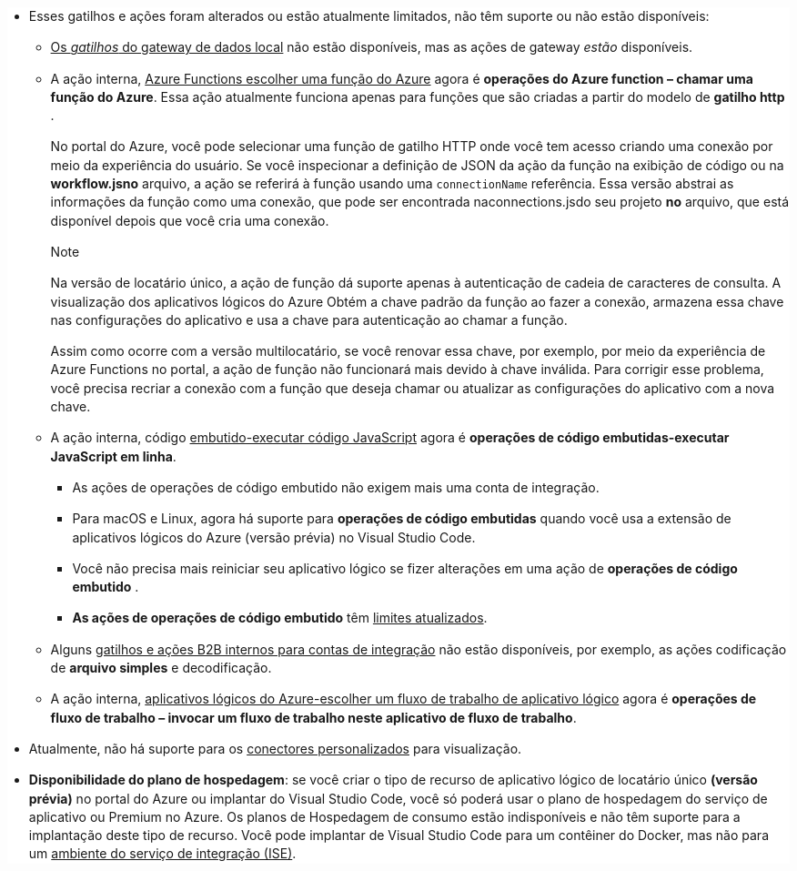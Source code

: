   * Esses gatilhos e ações foram alterados ou estão atualmente limitados, não têm suporte ou não estão disponíveis:

    * [Os *gatilhos* do gateway de dados local](../connectors/apis-list.md#on-premises-connectors) não estão disponíveis, mas as ações de gateway *estão* disponíveis.

    * A ação interna, [Azure Functions escolher uma função do Azure](logic-apps-azure-functions.md) agora é **operações do Azure function – chamar uma função do Azure**. Essa ação atualmente funciona apenas para funções que são criadas a partir do modelo de **gatilho http** .

      No portal do Azure, você pode selecionar uma função de gatilho HTTP onde você tem acesso criando uma conexão por meio da experiência do usuário. Se você inspecionar a definição de JSON da ação da função na exibição de código ou na **workflow.jsno** arquivo, a ação se referirá à função usando uma `connectionName` referência. Essa versão abstrai as informações da função como uma conexão, que pode ser encontrada naconnections.jsdo seu projeto **no** arquivo, que está disponível depois que você cria uma conexão.

      > [!NOTE]
      > Na versão de locatário único, a ação de função dá suporte apenas à autenticação de cadeia de caracteres de consulta. A visualização dos aplicativos lógicos do Azure Obtém a chave padrão da função ao fazer a conexão, armazena essa chave nas configurações do aplicativo e usa a chave para autenticação ao chamar a função.
      >
      > Assim como ocorre com a versão multilocatário, se você renovar essa chave, por exemplo, por meio da experiência de Azure Functions no portal, a ação de função não funcionará mais devido à chave inválida. Para corrigir esse problema, você precisa recriar a conexão com a função que deseja chamar ou atualizar as configurações do aplicativo com a nova chave.

    * A ação interna, código [embutido-executar código JavaScript](logic-apps-add-run-inline-code.md) agora é **operações de código embutidas-executar JavaScript em linha**.

      * As ações de operações de código embutido não exigem mais uma conta de integração.

      * Para macOS e Linux, agora há suporte para **operações de código embutidas** quando você usa a extensão de aplicativos lógicos do Azure (versão prévia) no Visual Studio Code.

      * Você não precisa mais reiniciar seu aplicativo lógico se fizer alterações em uma ação de **operações de código embutido** .

      * **As ações de operações de código embutido** têm [limites atualizados](logic-apps-overview-preview.md#inline-code-limits).

    * Alguns [gatilhos e ações B2B internos para contas de integração](../connectors/apis-list.md#integration-account-connectors) não estão disponíveis, por exemplo, as ações codificação de **arquivo simples** e decodificação.

    * A ação interna, [aplicativos lógicos do Azure-escolher um fluxo de trabalho de aplicativo lógico](logic-apps-http-endpoint.md) agora é **operações de fluxo de trabalho – invocar um fluxo de trabalho neste aplicativo de fluxo de trabalho**.

* Atualmente, não há suporte para os [conectores personalizados](../connectors/apis-list.md#custom-apis-and-connectors) para visualização.

* **Disponibilidade do plano de hospedagem**: se você criar o tipo de recurso de aplicativo lógico de locatário único **(versão prévia)** no portal do Azure ou implantar do Visual Studio Code, você só poderá usar o plano de hospedagem do serviço de aplicativo ou Premium no Azure. Os planos de Hospedagem de consumo estão indisponíveis e não têm suporte para a implantação deste tipo de recurso. Você pode implantar de Visual Studio Code para um contêiner do Docker, mas não para um [ambiente do serviço de integração (ISE)](../logic-apps/connect-virtual-network-vnet-isolated-environment-overview.md).

